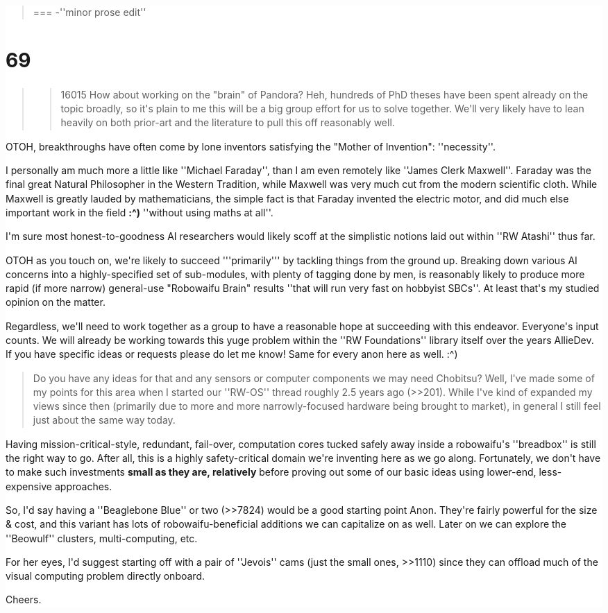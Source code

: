 >===
-''minor prose edit''

# 69
>>16015
>How about working on the "brain" of Pandora? 
Heh, hundreds of PhD theses have been spent already on the topic broadly, so it's plain to me this will be a big group effort for us to solve together. We'll very likely have to lean heavily on both prior-art and the literature to pull this off reasonably well.

OTOH, breakthroughs have often come by lone inventors satisfying the "Mother of Invention": ''necessity''.

I personally am much more a little like ''Michael Faraday'', than I am even remotely like ''James Clerk Maxwell''. Faraday was the final great Natural Philosopher in the Western Tradition, while Maxwell was very much cut from the modern scientific cloth. While Maxwell is greatly lauded by mathematicians, the simple fact is that Faraday invented the electric motor, and did much else important work in the field **:^)** ''without using maths at all''.

I'm sure most honest-to-goodness AI researchers would likely scoff at the simplistic notions laid out within ''RW Atashi'' thus far.
>
OTOH as you touch on, we're likely to succeed '''primarily''' by tackling things from the ground up. Breaking down various AI concerns into a highly-specified set of sub-modules, with plenty of tagging done by men, is reasonably likely to produce more rapid (if more narrow) general-use "Robowaifu Brain" results ''that will run very fast on hobbyist SBCs''. At least that's my studied opinion on the matter.

Regardless, we'll need to work together as a group to have a reasonable hope at succeeding with this endeavor. Everyone's input counts. We will already be working towards this yuge problem within the ''RW Foundations'' library itself over the years AllieDev. If you have specific ideas or requests please do let me know! Same for every anon here as well. :^)

>Do you have any ideas for that and any sensors or computer components we may need Chobitsu? 
Well, I've made some of my points for this area when I started our ''RW-OS'' thread roughly 2.5 years ago (>>201). While I've kind of expanded my views since then (primarily due to more and more narrowly-focused hardware being brought to market), in general I still feel just about the same way today.

Having mission-critical-style, redundant, fail-over, computation cores tucked safely away inside a robowaifu's ''breadbox'' is still the right way to go. After all, this is a highly safety-critical domain we're inventing here as we go along. Fortunately, we don't have to make such investments **small as they are, relatively** before proving out some of our basic ideas using lower-end, less-expensive approaches.

So, I'd say having a ''Beaglebone Blue'' or two (>>7824) would be a good starting point Anon. They're fairly powerful for the size & cost, and this variant has lots of robowaifu-beneficial additions we can capitalize on as well. Later on we can explore the ''Beowulf'' clusters, multi-computing, etc. 

For her eyes, I'd suggest starting off with a pair of ''Jevois'' cams (just the small ones, >>1110) since they can offload much of the visual computing problem directly onboard.

Cheers.
